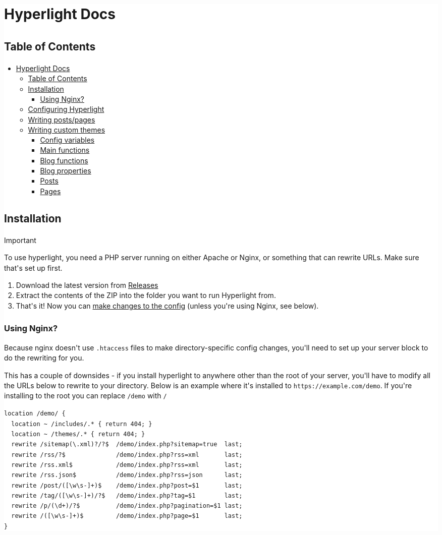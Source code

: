 # Hyperlight Docs

## Table of Contents

- [Hyperlight Docs](#hyperlight-docs)
  - [Table of Contents](#table-of-contents)
  - [Installation](#installation)
    - [Using Nginx?](#using-nginx)
  - [Configuring Hyperlight](#configuring-hyperlight)
  - [Writing posts/pages](#writing-postspages)
  - [Writing custom themes](#writing-custom-themes)
    - [Config variables](#config-variables)
    - [Main functions](#main-functions)
    - [Blog functions](#blog-functions)
    - [Blog properties](#blog-properties)
    - [Posts](#posts)
    - [Pages](#pages)

## Installation

> [!IMPORTANT]
> To use hyperlight, you need a PHP server running on either Apache or Nginx, or
> something that can rewrite URLs. Make sure that's set up first.

1. Download the latest version from
   [Releases](https://github.com/TomboFry/hyperlight/releases/latest)
2. Extract the contents of the ZIP into the folder you want to run Hyperlight
   from.
3. That's it! Now you can [make changes to the config](#configuring-hyperlight)
   (unless you're using Nginx, see below).

### Using Nginx?

Because nginx doesn't use `.htaccess` files to make directory-specific config
changes, you'll need to set up your server block to do the rewriting for you.

This has a couple of downsides - if you install hyperlight to anywhere other than the root of your server, you'll have to modify all the URLs below to rewrite to your directory. Below is an example where it's installed to `https://example.com/demo`. If you're installing to the root you can replace `/demo` with `/`

```nginx
location /demo/ {
  location ~ /includes/.* { return 404; }
  location ~ /themes/.* { return 404; }
  rewrite /sitemap(\.xml)?/?$  /demo/index.php?sitemap=true  last;
  rewrite /rss/?$              /demo/index.php?rss=xml       last;
  rewrite /rss.xml$            /demo/index.php?rss=xml       last;
  rewrite /rss.json$           /demo/index.php?rss=json      last;
  rewrite /post/([\w\s-]+)$    /demo/index.php?post=$1       last;
  rewrite /tag/([\w\s-]+)/?$   /demo/index.php?tag=$1        last;
  rewrite /p/(\d+)/?$          /demo/index.php?pagination=$1 last;
  rewrite /([\w\s-]+)$         /demo/index.php?page=$1       last;
}
```
